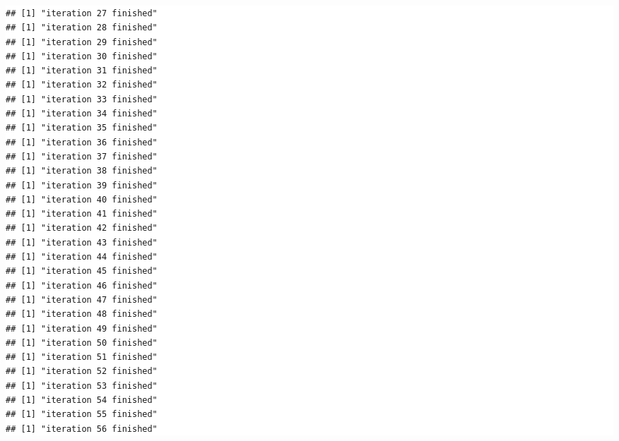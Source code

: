     ## [1] "iteration 27 finished"
    ## [1] "iteration 28 finished"
    ## [1] "iteration 29 finished"
    ## [1] "iteration 30 finished"
    ## [1] "iteration 31 finished"
    ## [1] "iteration 32 finished"
    ## [1] "iteration 33 finished"
    ## [1] "iteration 34 finished"
    ## [1] "iteration 35 finished"
    ## [1] "iteration 36 finished"
    ## [1] "iteration 37 finished"
    ## [1] "iteration 38 finished"
    ## [1] "iteration 39 finished"
    ## [1] "iteration 40 finished"
    ## [1] "iteration 41 finished"
    ## [1] "iteration 42 finished"
    ## [1] "iteration 43 finished"
    ## [1] "iteration 44 finished"
    ## [1] "iteration 45 finished"
    ## [1] "iteration 46 finished"
    ## [1] "iteration 47 finished"
    ## [1] "iteration 48 finished"
    ## [1] "iteration 49 finished"
    ## [1] "iteration 50 finished"
    ## [1] "iteration 51 finished"
    ## [1] "iteration 52 finished"
    ## [1] "iteration 53 finished"
    ## [1] "iteration 54 finished"
    ## [1] "iteration 55 finished"
    ## [1] "iteration 56 finished"
